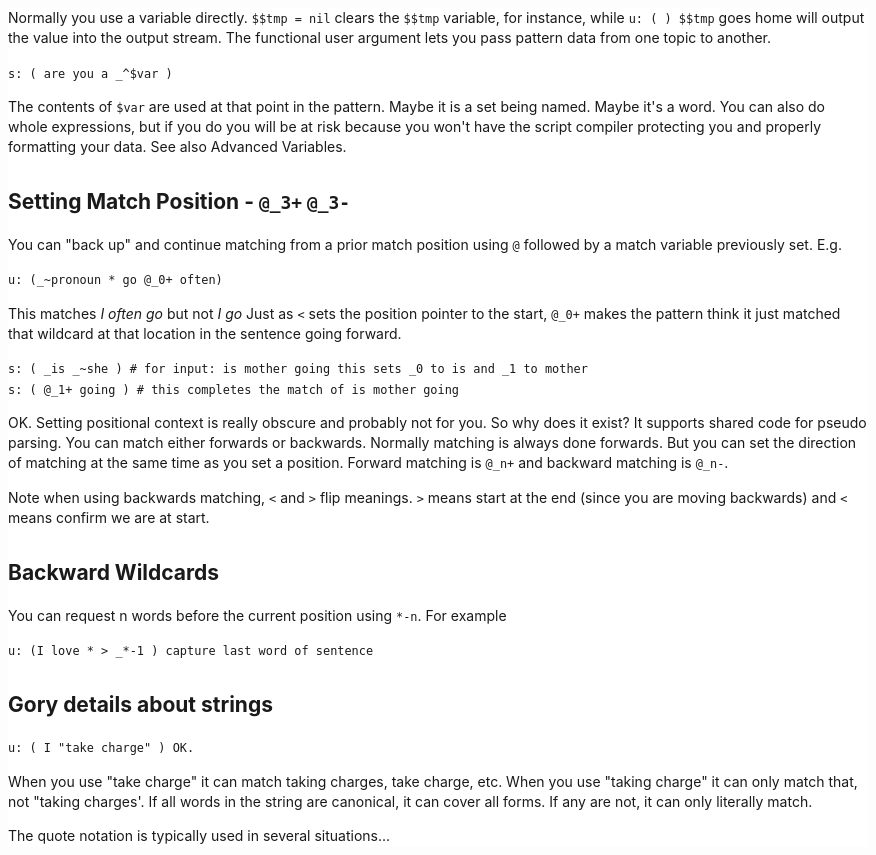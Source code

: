 Normally you use a variable directly. `$$tmp = nil` clears the `$$tmp` variable, for
instance, while `u: ( ) $$tmp` goes home will output the value into the output stream.
The functional user argument lets you pass pattern data from one topic to another.
```
s: ( are you a _^$var )
```
The contents of `$var` are used at that point in the pattern. Maybe it is a set being named.
Maybe it's a word. You can also do whole expressions, but if you do you will be at risk
because you won't have the script compiler protecting you and properly formatting your data. See also Advanced Variables.


## Setting Match Position - `@_3+` `@_3-`

You can "back up" and continue matching from a prior match position using `@` followed
by a match variable previously set. E.g.
```
u: (_~pronoun * go @_0+ often)
```
This matches _I often go_ but not _I go_
Just as `<` sets the position pointer to the start, `@_0+` makes the pattern think it just
matched that wildcard at that location in the sentence going forward.
```
s: ( _is _~she ) # for input: is mother going this sets _0 to is and _1 to mother
s: ( @_1+ going ) # this completes the match of is mother going
```
OK. Setting positional context is really obscure and probably not for you. So why does it
exist? It supports shared code for pseudo parsing.
You can match either forwards or backwards. Normally matching is always done
forwards. But you can set the direction of matching at the same time as you set a position.
Forward matching is `@_n+` and backward matching is `@_n-`.

Note when using backwards matching, `<` and `>` flip meanings. `>` means start at the end
(since you are moving backwards) and `<` means confirm we are at start.


## Backward Wildcards

You can request n words before the current position using `*-n`. For example
```
u: (I love * > _*-1 ) capture last word of sentence
```


## Gory details about strings

```
u: ( I "take charge" ) OK.
```
When you use "take charge" it can match taking charges, take charge, etc. When you use
"taking charge" it can only match that, not "taking charges'. If all words in the string are
canonical, it can cover all forms. If any are not, it can only literally match.

The quote notation is typically used in several situations...
